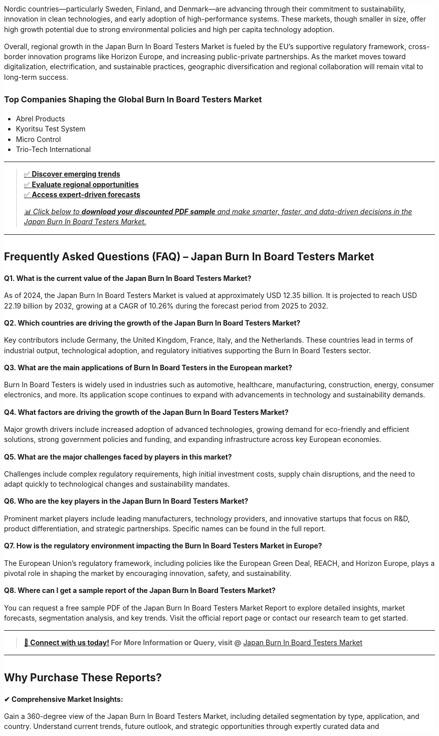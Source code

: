 Nordic countries&mdash;particularly Sweden, Finland, and Denmark&mdash;are advancing through their commitment to sustainability, innovation in clean technologies, and early adoption of high-performance systems. These markets, though smaller in size, offer high growth potential due to strong environmental policies and high per capita technology adoption.</p><p>Overall, regional growth in the Japan Burn In Board Testers Market is fueled by the EU&rsquo;s supportive regulatory framework, cross-border innovation programs like Horizon Europe, and increasing public-private partnerships. As the market moves toward digitalization, electrification, and sustainable practices, geographic diversification and regional collaboration will remain vital to long-term success.</p><p><h3>Top Companies Shaping the Global Burn In Board Testers Market </h3><ul><li>Abrel Products</li><li>Kyoritsu Test System</li><li>Micro Control</li><li>Trio-Tech International</li></ul></p><hr /><blockquote><p><a href="https://www.marketresearchintellect.com/ask-for-discount/?rid=248861&amp;amp;utm_source=Github-JP&amp;amp;utm_medium=027">✅ <strong data-start="617" data-end="645">Discover emerging trends</strong></a><br data-start="645" data-end="648" /><a href="https://www.marketresearchintellect.com/ask-for-discount/?rid=248861&amp;amp;utm_source=Github-JP&amp;amp;utm_medium=027"> ✅ <strong data-start="650" data-end="685">Evaluate regional opportunities</strong></a><br data-start="685" data-end="688" /><a href="https://www.marketresearchintellect.com/ask-for-discount/?rid=248861&amp;amp;utm_source=Github-JP&amp;amp;utm_medium=027"> ✅ <strong data-start="690" data-end="724">Access expert-driven forecasts</strong></a></p><p class="" data-start="728" data-end="864"><em><a href="https://www.marketresearchintellect.com/ask-for-discount/?rid=248861&amp;amp;utm_source=Github-JP&amp;amp;utm_medium=027">📊 Click below to <strong data-start="746" data-end="785">download your discounted PDF sample</strong> and make smarter, faster, and data-driven decisions in the Japan Burn In Board Testers Market.</a></em></p></blockquote><hr /><h2>Frequently Asked Questions (FAQ) &ndash; Japan Burn In Board Testers Market</h2><p><strong>Q1. What is the current value of the Japan Burn In Board Testers Market?</strong></p><p>As of 2024, the Japan Burn In Board Testers Market is valued at approximately USD 12.35 billion. It is projected to reach USD 22.19 billion by 2032, growing at a CAGR of 10.26% during the forecast period from 2025 to 2032.</p><p><strong>Q2. Which countries are driving the growth of the Japan Burn In Board Testers Market?</strong></p><p>Key contributors include Germany, the United Kingdom, France, Italy, and the Netherlands. These countries lead in terms of industrial output, technological adoption, and regulatory initiatives supporting the Burn In Board Testers sector.</p><p><strong>Q3. What are the main applications of Burn In Board Testers in the European market?</strong></p><p>Burn In Board Testers is widely used in industries such as automotive, healthcare, manufacturing, construction, energy, consumer electronics, and more. Its application scope continues to expand with advancements in technology and sustainability demands.</p><p><strong>Q4. What factors are driving the growth of the Japan Burn In Board Testers Market?</strong></p><p>Major growth drivers include increased adoption of advanced technologies, growing demand for eco-friendly and efficient solutions, strong government policies and funding, and expanding infrastructure across key European economies.</p><p><strong>Q5. What are the major challenges faced by players in this market?</strong></p><p>Challenges include complex regulatory requirements, high initial investment costs, supply chain disruptions, and the need to adapt quickly to technological changes and sustainability mandates.</p><p><strong>Q6. Who are the key players in the Japan Burn In Board Testers Market?</strong></p><p>Prominent market players include leading manufacturers, technology providers, and innovative startups that focus on R&amp;D, product differentiation, and strategic partnerships. Specific names can be found in the full report.</p><p><strong>Q7. How is the regulatory environment impacting the Burn In Board Testers Market in Europe?</strong></p><p>The European Union&rsquo;s regulatory framework, including policies like the European Green Deal, REACH, and Horizon Europe, plays a pivotal role in shaping the market by encouraging innovation, safety, and sustainability.</p><p><strong>Q8. Where can I get a sample report of the Japan Burn In Board Testers Market?</strong></p><p>You can request a free sample PDF of the Japan Burn In Board Testers Market Report to explore detailed insights, market forecasts, segmentation analysis, and key trends. Visit the official report page or contact our research team to get started.</p><hr /><blockquote><p><span class="font-[700]"><strong><a href="https://www.marketresearchintellect.com/product/global-burn-in-board-testers-market-size-and-forecast/?utm_source=Linkedin&utm_medium=027">📩 Connect with us today!</a> For More Information or Query, visit&nbsp;@</strong>&nbsp;</span><span class="font-[700]"><a href="https://www.marketresearchintellect.com/product/global-burn-in-board-testers-market-size-and-forecast/?utm_source=Linkedin&utm_medium=027" target="_blank" data-tracking-control-name="article-ssr-frontend-pulse_little-text-block" data-tracking-will-navigate="" data-test-link="">Japan Burn In Board Testers Market</a></span></p></blockquote><hr /><h2>Why Purchase These Reports?</h2><p><strong>✔ Comprehensive Market Insights:</strong></p><p>Gain a 360-degree view of the Japan Burn In Board Testers Market, including detailed segmentation by type, application, and country. Understand current trends, future outlook, and strategic opportunities through expertly curated data and